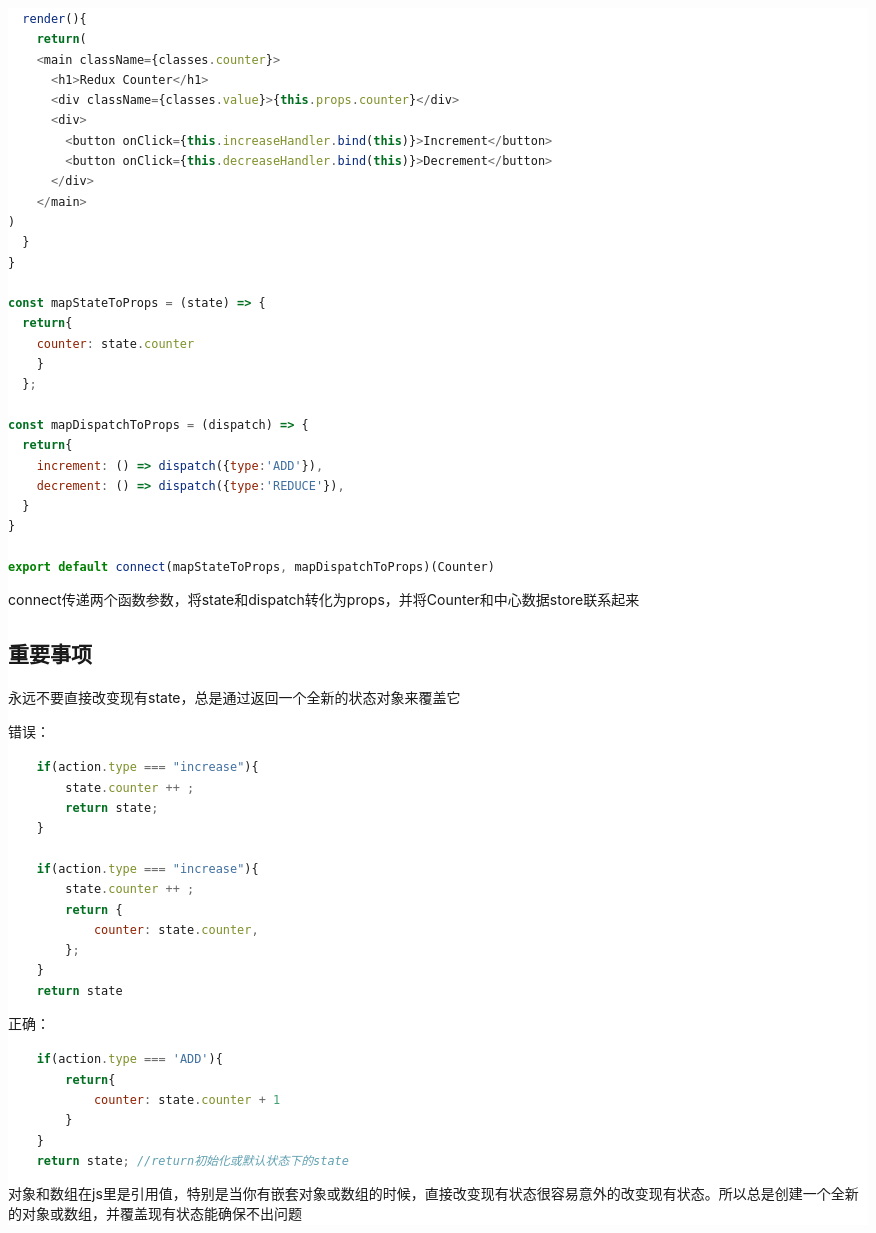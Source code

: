 ```jsx
  render(){
    return(
    <main className={classes.counter}>
      <h1>Redux Counter</h1>
      <div className={classes.value}>{this.props.counter}</div>
      <div>
        <button onClick={this.increaseHandler.bind(this)}>Increment</button>
        <button onClick={this.decreaseHandler.bind(this)}>Decrement</button>
      </div>
    </main>
)
  }
}

const mapStateToProps = (state) => {
  return{
    counter: state.counter
    }
  };

const mapDispatchToProps = (dispatch) => {
  return{
    increment: () => dispatch({type:'ADD'}),
    decrement: () => dispatch({type:'REDUCE'}),
  }
}

export default connect(mapStateToProps, mapDispatchToProps)(Counter)
```

connect传递两个函数参数，将state和dispatch转化为props，并将Counter和中心数据store联系起来

## 重要事项

永远不要直接改变现有state，总是通过返回一个全新的状态对象来覆盖它

错误：
```js
	if(action.type === "increase"){
		state.counter ++ ;
		return state;
	}

	if(action.type === "increase"){
		state.counter ++ ;
		return {
			counter: state.counter,
		};
	}
	return state
```
正确：
```jsx
	if(action.type === 'ADD'){
		return{
			counter: state.counter + 1
		}
	}
	return state; //return初始化或默认状态下的state
```
对象和数组在js里是引用值，特别是当你有嵌套对象或数组的时候，直接改变现有状态很容易意外的改变现有状态。所以总是创建一个全新的对象或数组，并覆盖现有状态能确保不出问题
